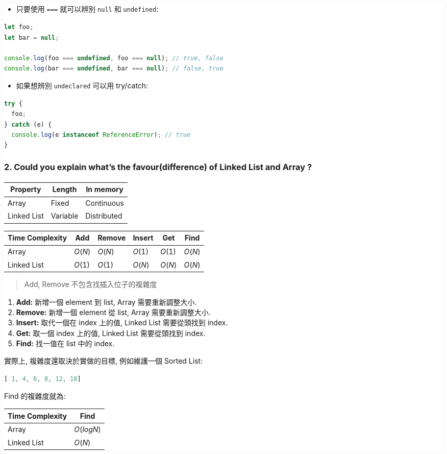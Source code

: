 
- 只要使用 `===` 就可以辨別 `null` 和 `undefined`:

```js
let foo;
let bar = null;

console.log(foo === undefined, foo === null); // true, false
console.log(bar === undefined, bar === null); // false, true
```

- 如果想辨別 `undeclared` 可以用 try/catch:

```js
try {
  foo;
} catch (e) {
  console.log(e instanceof ReferenceError); // true
}
```

### 2. Could you explain what’s the favour(difference) of Linked List and Array ?


| Property    | Length    | In memory   |
| ----------- | --------- | ----------- |
| Array       | Fixed     | Continuous  |
| Linked List | Variable  | Distributed |


| Time Complexity | Add    | Remove | Insert | Get    | Find   |
| --------------- | ------ | ------ | ------ | ------ | ------ |
| Array           | $O(N)$ | $O(N)$ | $O(1)$ | $O(1)$ | $O(N)$ |
| Linked List     | $O(1)$ | $O(1)$ | $O(N)$ | $O(N)$ | $O(N)$ |

> Add, Remove 不包含找插入位子的複雜度

1. **Add:** 新增一個 element 到 list, Array 需要重新調整大小.
2. **Remove:** 新增一個 element 從 list, Array 需要重新調整大小.
3. **Insert:** 取代一個在 index 上的值, Linked List 需要從頭找到 index.
4. **Get:** 取一個 index 上的值, Linked List 需要從頭找到 index.
5. **Find:** 找一值在 list 中的 index.

實際上, 複雜度還取決於實做的目標, 例如維護一個 Sorted List:

```js
[ 1, 4, 6, 8, 12, 18]
```

Find 的複雜度就為:

| Time Complexity | Find   |
| --------------- | ------ |
| Array           | $O(logN)$ |
| Linked List     | $O(N)$ |
